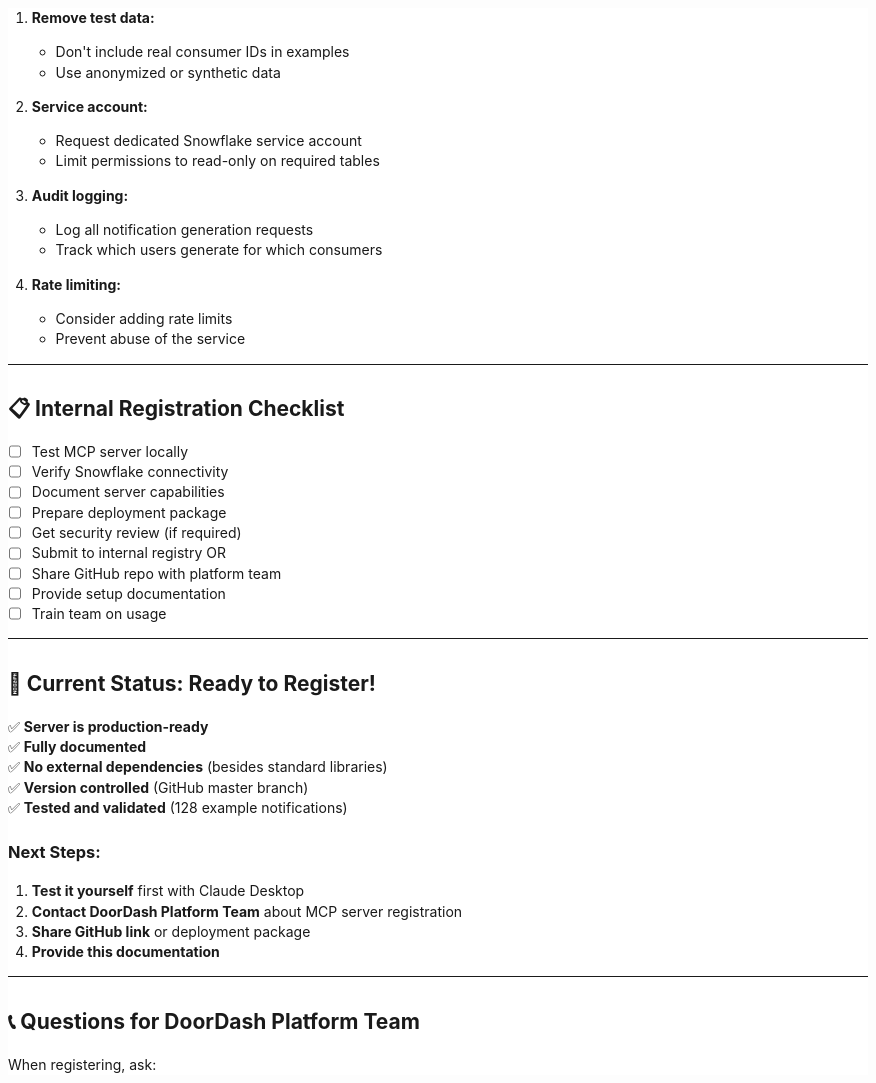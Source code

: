 1. **Remove test data:**
   - Don't include real consumer IDs in examples
   - Use anonymized or synthetic data

2. **Service account:**
   - Request dedicated Snowflake service account
   - Limit permissions to read-only on required tables

3. **Audit logging:**
   - Log all notification generation requests
   - Track which users generate for which consumers

4. **Rate limiting:**
   - Consider adding rate limits
   - Prevent abuse of the service

---

## 📋 Internal Registration Checklist

- [ ] Test MCP server locally
- [ ] Verify Snowflake connectivity
- [ ] Document server capabilities
- [ ] Prepare deployment package
- [ ] Get security review (if required)
- [ ] Submit to internal registry OR
- [ ] Share GitHub repo with platform team
- [ ] Provide setup documentation
- [ ] Train team on usage

---

## 🎯 Current Status: Ready to Register!

✅ **Server is production-ready**  
✅ **Fully documented**  
✅ **No external dependencies** (besides standard libraries)  
✅ **Version controlled** (GitHub master branch)  
✅ **Tested and validated** (128 example notifications)  

### Next Steps:

1. **Test it yourself** first with Claude Desktop
2. **Contact DoorDash Platform Team** about MCP server registration
3. **Share GitHub link** or deployment package
4. **Provide this documentation**

---

## 📞 Questions for DoorDash Platform Team

When registering, ask:

